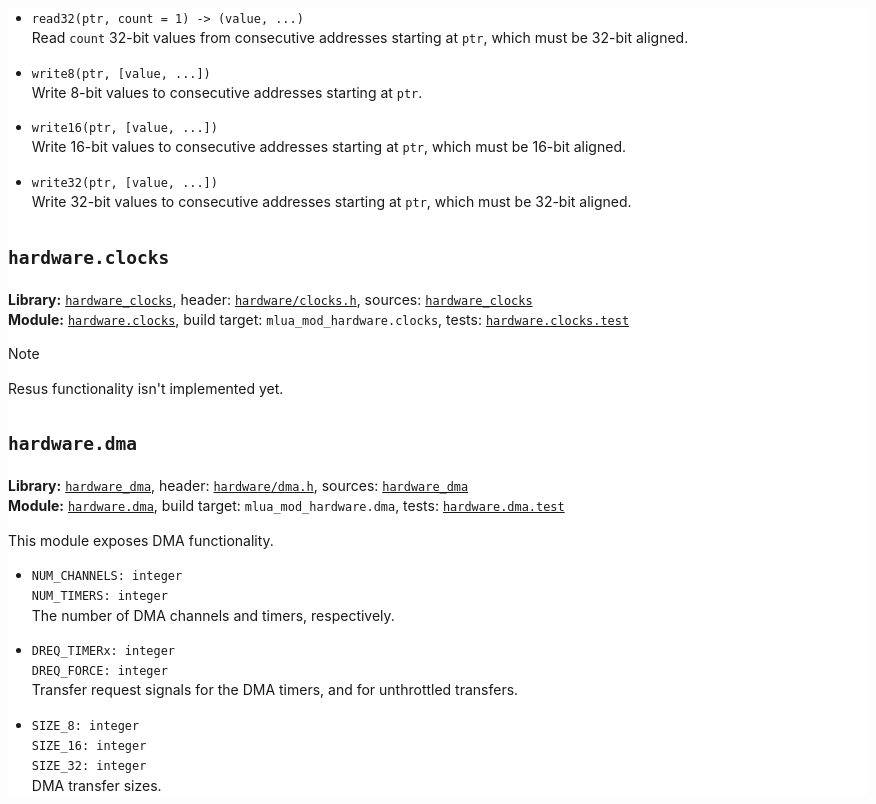 - `read32(ptr, count = 1) -> (value, ...)`\
  Read `count` 32-bit values from consecutive addresses starting at `ptr`, which
  must be 32-bit aligned.

- `write8(ptr, [value, ...])`\
  Write 8-bit values to consecutive addresses starting at `ptr`.

- `write16(ptr, [value, ...])`\
  Write 16-bit values to consecutive addresses starting at `ptr`, which must be
  16-bit aligned.

- `write32(ptr, [value, ...])`\
  Write 32-bit values to consecutive addresses starting at `ptr`, which must be
  32-bit aligned.

## `hardware.clocks`

**Library:** [`hardware_clocks`](https://www.raspberrypi.com/documentation/pico-sdk/hardware.html#hardware_clocks),
header: [`hardware/clocks.h`](https://github.com/raspberrypi/pico-sdk/blob/master/src/rp2_common/hardware_clocks/include/hardware/clocks.h),
sources: [`hardware_clocks`](https://github.com/raspberrypi/pico-sdk/blob/master/src/rp2_common/hardware_clocks)\
**Module:** [`hardware.clocks`](../lib/pico/hardware.clocks.c),
build target: `mlua_mod_hardware.clocks`,
tests: [`hardware.clocks.test`](../lib/pico/hardware.clocks.test.lua)

> [!NOTE]
> Resus functionality isn't implemented yet.

## `hardware.dma`

**Library:** [`hardware_dma`](https://www.raspberrypi.com/documentation/pico-sdk/hardware.html#hardware_dma),
header: [`hardware/dma.h`](https://github.com/raspberrypi/pico-sdk/blob/master/src/rp2_common/hardware_dma/include/hardware/dma.h),
sources: [`hardware_dma`](https://github.com/raspberrypi/pico-sdk/blob/master/src/rp2_common/hardware_dma)\
**Module:** [`hardware.dma`](../lib/pico/hardware.dma.c),
build target: `mlua_mod_hardware.dma`,
tests: [`hardware.dma.test`](../lib/pico/hardware.dma.test.lua)

This module exposes DMA functionality.

- `NUM_CHANNELS: integer`\
  `NUM_TIMERS: integer`\
  The number of DMA channels and timers, respectively.

- `DREQ_TIMERx: integer`\
  `DREQ_FORCE: integer`\
  Transfer request signals for the DMA timers, and for unthrottled transfers.

- `SIZE_8: integer`\
  `SIZE_16: integer`\
  `SIZE_32: integer`\
  DMA transfer sizes.

